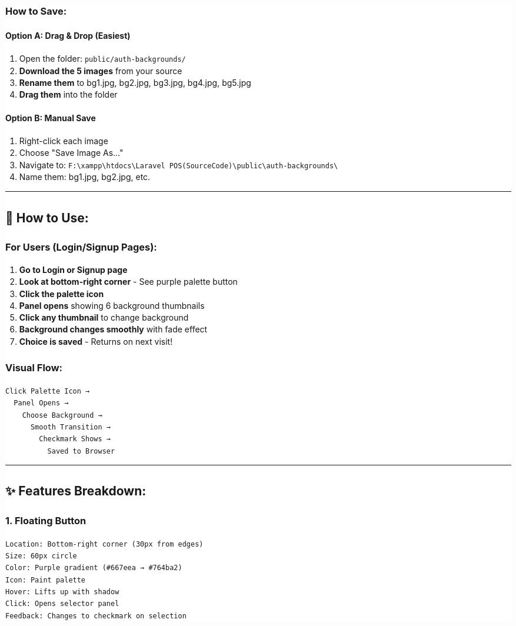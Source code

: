 ### **How to Save:**

#### Option A: Drag & Drop (Easiest)
1. Open the folder: `public/auth-backgrounds/`
2. **Download the 5 images** from your source
3. **Rename them** to bg1.jpg, bg2.jpg, bg3.jpg, bg4.jpg, bg5.jpg
4. **Drag them** into the folder

#### Option B: Manual Save
1. Right-click each image
2. Choose "Save Image As..."
3. Navigate to: `F:\xampp\htdocs\Laravel POS(SourceCode)\public\auth-backgrounds\`
4. Name them: bg1.jpg, bg2.jpg, etc.

---

## 🎯 **How to Use:**

### **For Users (Login/Signup Pages):**

1. **Go to Login or Signup page**
2. **Look at bottom-right corner** - See purple palette button
3. **Click the palette icon**
4. **Panel opens** showing 6 background thumbnails
5. **Click any thumbnail** to change background
6. **Background changes smoothly** with fade effect
7. **Choice is saved** - Returns on next visit!

### **Visual Flow:**
```
Click Palette Icon → 
  Panel Opens → 
    Choose Background → 
      Smooth Transition → 
        Checkmark Shows → 
          Saved to Browser
```

---

## ✨ **Features Breakdown:**

### **1. Floating Button**
```
Location: Bottom-right corner (30px from edges)
Size: 60px circle
Color: Purple gradient (#667eea → #764ba2)
Icon: Paint palette
Hover: Lifts up with shadow
Click: Opens selector panel
Feedback: Changes to checkmark on selection
```
